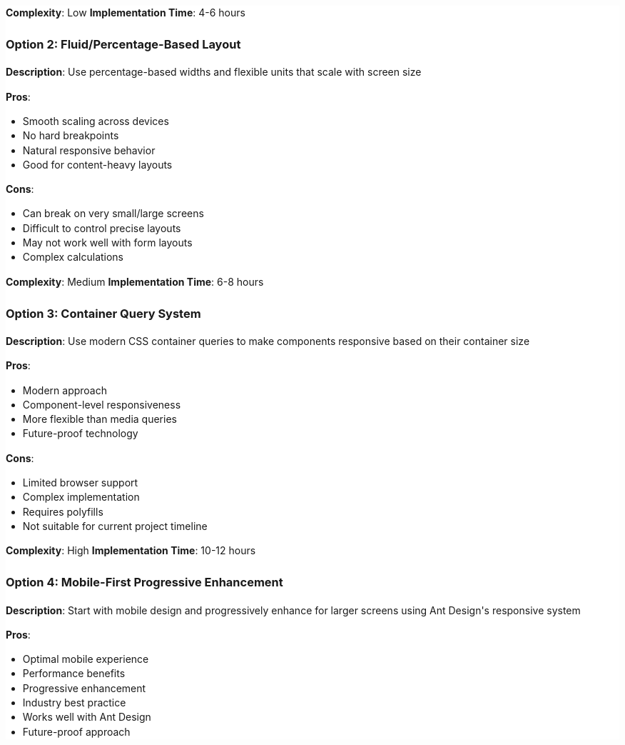 **Complexity**: Low
**Implementation Time**: 4-6 hours

### Option 2: Fluid/Percentage-Based Layout

**Description**: Use percentage-based widths and flexible units that scale with screen size

**Pros**:

- Smooth scaling across devices
- No hard breakpoints
- Natural responsive behavior
- Good for content-heavy layouts

**Cons**:

- Can break on very small/large screens
- Difficult to control precise layouts
- May not work well with form layouts
- Complex calculations

**Complexity**: Medium
**Implementation Time**: 6-8 hours

### Option 3: Container Query System

**Description**: Use modern CSS container queries to make components responsive based on their container size

**Pros**:

- Modern approach
- Component-level responsiveness
- More flexible than media queries
- Future-proof technology

**Cons**:

- Limited browser support
- Complex implementation
- Requires polyfills
- Not suitable for current project timeline

**Complexity**: High
**Implementation Time**: 10-12 hours

### Option 4: Mobile-First Progressive Enhancement

**Description**: Start with mobile design and progressively enhance for larger screens using Ant Design's responsive system

**Pros**:

- Optimal mobile experience
- Performance benefits
- Progressive enhancement
- Industry best practice
- Works well with Ant Design
- Future-proof approach
